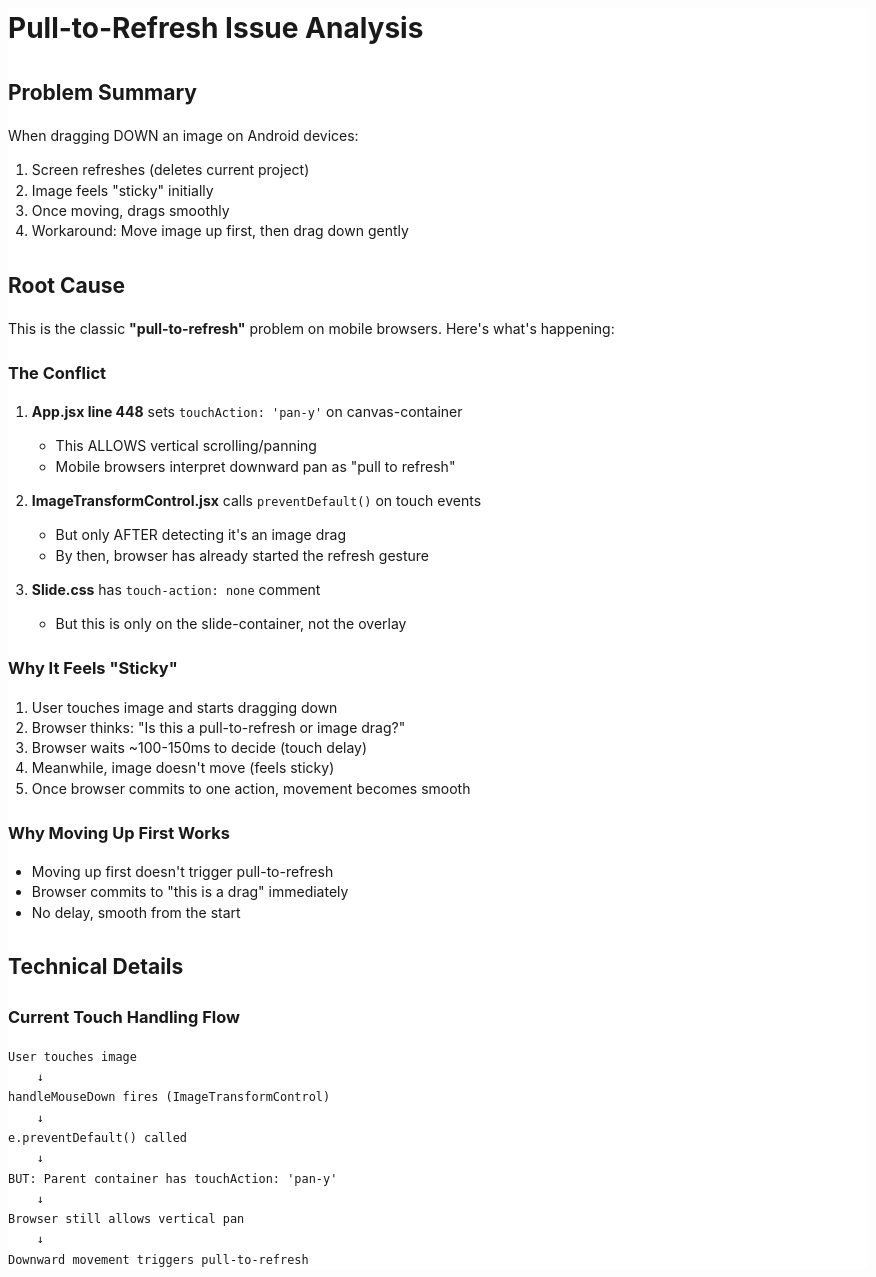 # Pull-to-Refresh Issue Analysis

## Problem Summary

When dragging DOWN an image on Android devices:
1. Screen refreshes (deletes current project)
2. Image feels "sticky" initially
3. Once moving, drags smoothly
4. Workaround: Move image up first, then drag down gently

## Root Cause

This is the classic **"pull-to-refresh"** problem on mobile browsers. Here's what's happening:

### The Conflict

1. **App.jsx line 448** sets `touchAction: 'pan-y'` on canvas-container
   - This ALLOWS vertical scrolling/panning
   - Mobile browsers interpret downward pan as "pull to refresh"
   
2. **ImageTransformControl.jsx** calls `preventDefault()` on touch events
   - But only AFTER detecting it's an image drag
   - By then, browser has already started the refresh gesture

3. **Slide.css** has `touch-action: none` comment
   - But this is only on the slide-container, not the overlay

### Why It Feels "Sticky"

1. User touches image and starts dragging down
2. Browser thinks: "Is this a pull-to-refresh or image drag?"
3. Browser waits ~100-150ms to decide (touch delay)
4. Meanwhile, image doesn't move (feels sticky)
5. Once browser commits to one action, movement becomes smooth

### Why Moving Up First Works

- Moving up first doesn't trigger pull-to-refresh
- Browser commits to "this is a drag" immediately
- No delay, smooth from the start

## Technical Details

### Current Touch Handling Flow

```
User touches image
    ↓
handleMouseDown fires (ImageTransformControl)
    ↓
e.preventDefault() called
    ↓
BUT: Parent container has touchAction: 'pan-y'
    ↓
Browser still allows vertical pan
    ↓
Downward movement triggers pull-to-refresh
```
